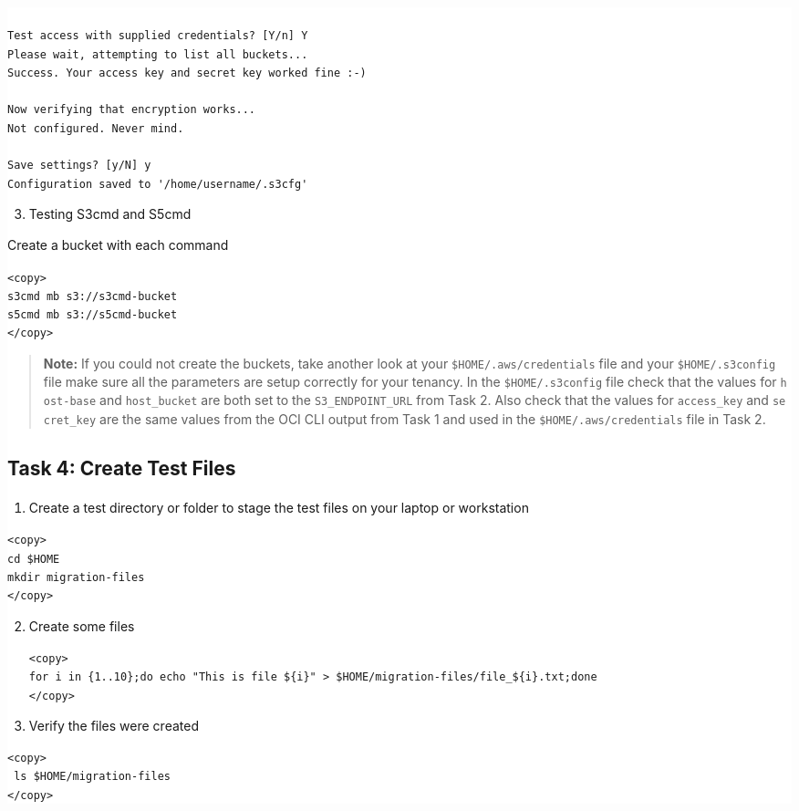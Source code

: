   ```

  Test access with supplied credentials? [Y/n] Y
  Please wait, attempting to list all buckets...
  Success. Your access key and secret key worked fine :-)

  Now verifying that encryption works...
  Not configured. Never mind.

  Save settings? [y/N] y
  Configuration saved to '/home/username/.s3cfg'
  ```
3. Testing S3cmd and S5cmd

Create a bucket with each command

  ```
  <copy>
  s3cmd mb s3://s3cmd-bucket
  s5cmd mb s3://s5cmd-bucket
  </copy>
  ```

> **Note:** If you could not create the buckets, take another look at your `$HOME/.aws/credentials` file and your `$HOME/.s3config` file  make sure all the parameters are setup correctly for your tenancy. In the `$HOME/.s3config` file check that the values for `host-base` and `host_bucket` are both set to the `S3_ENDPOINT_URL` from Task 2. Also check that the values for `access_key` and `secret_key` are the same values from the OCI CLI output from Task 1 and used in the `$HOME/.aws/credentials` file in Task 2.

## Task 4: Create Test Files

1. Create a test directory or folder to stage the test files on your laptop or workstation

  ```
  <copy>
  cd $HOME
  mkdir migration-files
  </copy>
  ```

2. Create some files

   ```
   <copy>
   for i in {1..10};do echo "This is file ${i}" > $HOME/migration-files/file_${i}.txt;done
   </copy>
   ```

3. Verify the files were created

  ```
  <copy>
   ls $HOME/migration-files
  </copy>
  ```
